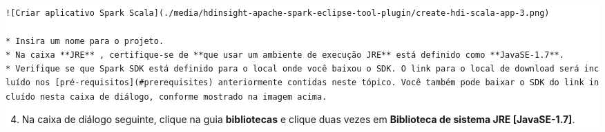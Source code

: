     ![Criar aplicativo Spark Scala](./media/hdinsight-apache-spark-eclipse-tool-plugin/create-hdi-scala-app-3.png)

    * Insira um nome para o projeto.
    * Na caixa **JRE** , certifique-se de **que usar um ambiente de execução JRE** está definido como **JavaSE-1.7**.
    * Verifique se que Spark SDK está definido para o local onde você baixou o SDK. O link para o local de download será incluído nos [pré-requisitos](#prerequisites) anteriormente contidas neste tópico. Você também pode baixar o SDK do link incluído nesta caixa de diálogo, conforme mostrado na imagem acima.    

4. Na caixa de diálogo seguinte, clique na guia **bibliotecas** e clique duas vezes em **Biblioteca de sistema JRE [JavaSE-1.7]**.
